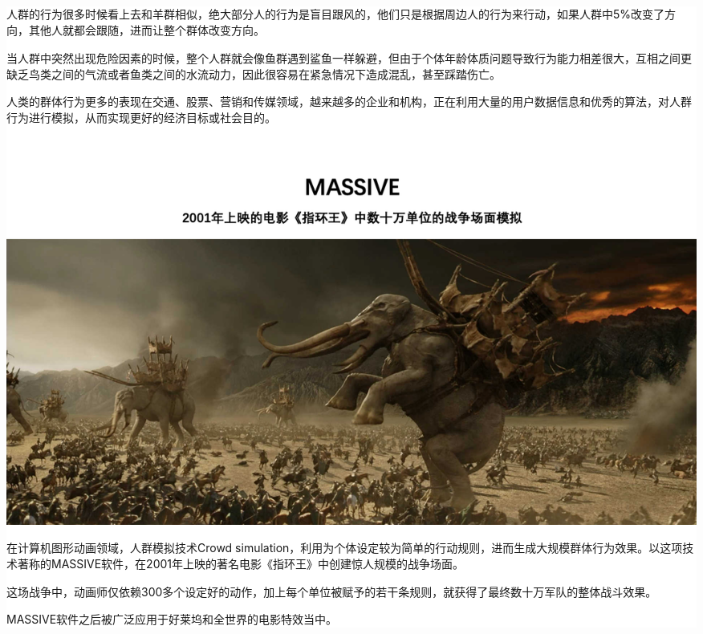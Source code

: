 
人群的行为很多时候看上去和羊群相似，绝大部分人的行为是盲目跟风的，他们只是根据周边人的行为来行动，如果人群中5%改变了方向，其他人就都会跟随，进而让整个群体改变方向。

当人群中突然出现危险因素的时候，整个人群就会像鱼群遇到鲨鱼一样躲避，但由于个体年龄体质问题导致行为能力相差很大，互相之间更缺乏鸟类之间的气流或者鱼类之间的水流动力，因此很容易在紧急情况下造成混乱，甚至踩踏伤亡。

人类的群体行为更多的表现在交通、股票、营销和传媒领域，越来越多的企业和机构，正在利用大量的用户数据信息和优秀的算法，对人群行为进行模拟，从而实现更好的经济目标或社会目的。

![](imgs/4324074-ff25b7f0475b02ce.png?imageMogr2/auto-orient/strip%7CimageView2/2/w/1240)


在计算机图形动画领域，人群模拟技术Crowd simulation，利用为个体设定较为简单的行动规则，进而生成大规模群体行为效果。以这项技术著称的MASSIVE软件，在2001年上映的著名电影《指环王》中创建惊人规模的战争场面。

这场战争中，动画师仅依赖300多个设定好的动作，加上每个单位被赋予的若干条规则，就获得了最终数十万军队的整体战斗效果。

MASSIVE软件之后被广泛应用于好莱坞和全世界的电影特效当中。
